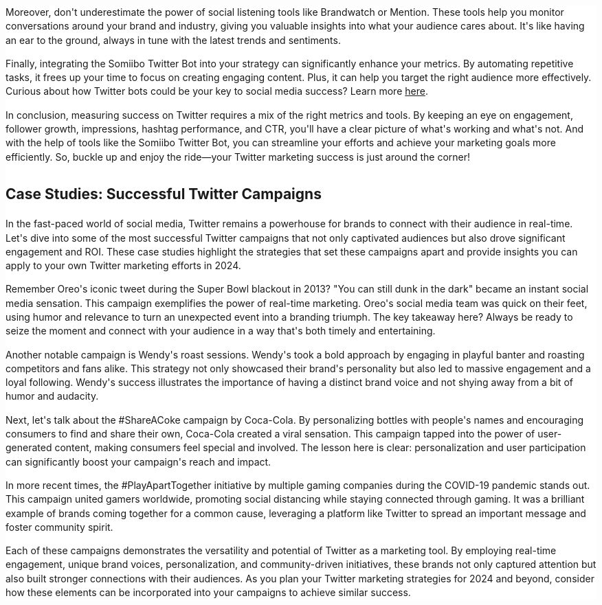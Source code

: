 Moreover, don't underestimate the power of social listening tools like Brandwatch or Mention. These tools help you monitor conversations around your brand and industry, giving you valuable insights into what your audience cares about. It's like having an ear to the ground, always in tune with the latest trends and sentiments.

Finally, integrating the Somiibo Twitter Bot into your strategy can significantly enhance your metrics. By automating repetitive tasks, it frees up your time to focus on creating engaging content. Plus, it can help you target the right audience more effectively. Curious about how Twitter bots could be your key to social media success? Learn more [here](https://twitbooster.com/blog/why-twitter-bots-could-be-your-key-to-social-media-success).

In conclusion, measuring success on Twitter requires a mix of the right metrics and tools. By keeping an eye on engagement, follower growth, impressions, hashtag performance, and CTR, you'll have a clear picture of what's working and what's not. And with the help of tools like the Somiibo Twitter Bot, you can streamline your efforts and achieve your marketing goals more efficiently. So, buckle up and enjoy the ride—your Twitter marketing success is just around the corner!

## Case Studies: Successful Twitter Campaigns

In the fast-paced world of social media, Twitter remains a powerhouse for brands to connect with their audience in real-time. Let's dive into some of the most successful Twitter campaigns that not only captivated audiences but also drove significant engagement and ROI. These case studies highlight the strategies that set these campaigns apart and provide insights you can apply to your own Twitter marketing efforts in 2024.

Remember Oreo's iconic tweet during the Super Bowl blackout in 2013? "You can still dunk in the dark" became an instant social media sensation. This campaign exemplifies the power of real-time marketing. Oreo's social media team was quick on their feet, using humor and relevance to turn an unexpected event into a branding triumph. The key takeaway here? Always be ready to seize the moment and connect with your audience in a way that's both timely and entertaining.



Another notable campaign is Wendy's roast sessions. Wendy's took a bold approach by engaging in playful banter and roasting competitors and fans alike. This strategy not only showcased their brand's personality but also led to massive engagement and a loyal following. Wendy's success illustrates the importance of having a distinct brand voice and not shying away from a bit of humor and audacity.

Next, let's talk about the #ShareACoke campaign by Coca-Cola. By personalizing bottles with people's names and encouraging consumers to find and share their own, Coca-Cola created a viral sensation. This campaign tapped into the power of user-generated content, making consumers feel special and involved. The lesson here is clear: personalization and user participation can significantly boost your campaign's reach and impact.

In more recent times, the #PlayApartTogether initiative by multiple gaming companies during the COVID-19 pandemic stands out. This campaign united gamers worldwide, promoting social distancing while staying connected through gaming. It was a brilliant example of brands coming together for a common cause, leveraging a platform like Twitter to spread an important message and foster community spirit.

Each of these campaigns demonstrates the versatility and potential of Twitter as a marketing tool. By employing real-time engagement, unique brand voices, personalization, and community-driven initiatives, these brands not only captured attention but also built stronger connections with their audiences. As you plan your Twitter marketing strategies for 2024 and beyond, consider how these elements can be incorporated into your campaigns to achieve similar success.
